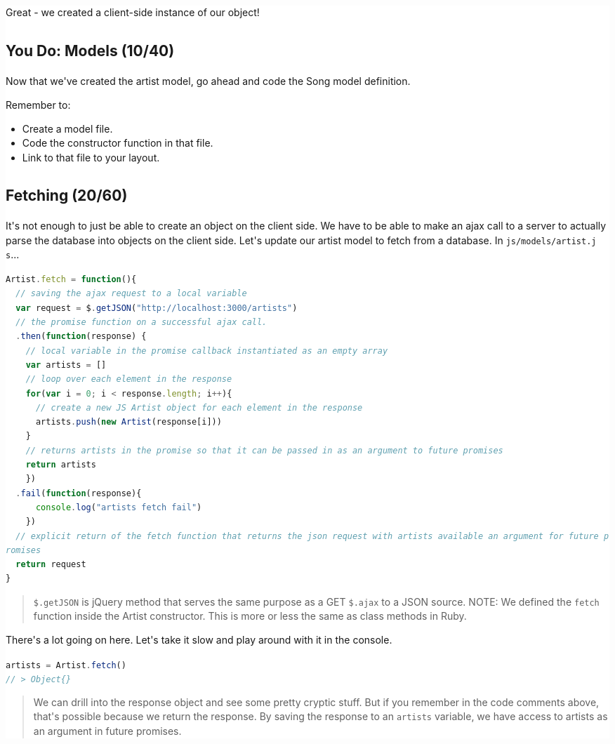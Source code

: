 Great - we created a client-side instance of our object!  

## You Do: Models (10/40)
Now that we've created the artist model, go ahead and code the Song model definition.

Remember to:
* Create a model file.
* Code the constructor function in that file.
* Link to that file to your layout.

## Fetching (20/60)
It's not enough to just be able to create an object on the client side. We have to be able to make an ajax call to a server to actually parse the database into objects on the client side. Let's update our artist model to fetch from a database. In `js/models/artist.js`...

```js
Artist.fetch = function(){
  // saving the ajax request to a local variable
  var request = $.getJSON("http://localhost:3000/artists")
  // the promise function on a successful ajax call.
  .then(function(response) {
    // local variable in the promise callback instantiated as an empty array
    var artists = []
    // loop over each element in the response
    for(var i = 0; i < response.length; i++){
      // create a new JS Artist object for each element in the response
      artists.push(new Artist(response[i]))
    }
    // returns artists in the promise so that it can be passed in as an argument to future promises
    return artists
    })
  .fail(function(response){
      console.log("artists fetch fail")
    })
  // explicit return of the fetch function that returns the json request with artists available an argument for future promises  
  return request
}
```
> `$.getJSON` is jQuery method that serves the same purpose as a GET `$.ajax` to a JSON source.
> NOTE: We defined the `fetch` function inside the Artist constructor. This is more or less the same as class methods in Ruby.

There's a lot going on here. Let's take it slow and play around with it in the console.  

```js
artists = Artist.fetch()
// > Object{}
```

> We can drill into the response object and see some pretty cryptic stuff. But if you remember in the code comments above, that's possible because we return the response. By saving the response to an `artists` variable, we have access to artists as an argument in future promises.
